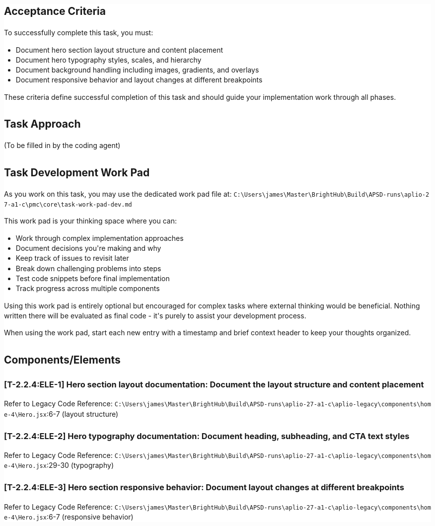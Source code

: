 ## Acceptance Criteria
To successfully complete this task, you must:

- Document hero section layout structure and content placement
- Document hero typography styles, scales, and hierarchy
- Document background handling including images, gradients, and overlays
- Document responsive behavior and layout changes at different breakpoints

These criteria define successful completion of this task and should guide your implementation work through all phases.

## Task Approach

(To be filled in by the coding agent)

## Task Development Work Pad

As you work on this task, you may use the dedicated work pad file at:
`C:\Users\james\Master\BrightHub\Build\APSD-runs\aplio-27-a1-c\pmc\core\task-work-pad-dev.md`

This work pad is your thinking space where you can:
- Work through complex implementation approaches
- Document decisions you're making and why
- Keep track of issues to revisit later
- Break down challenging problems into steps
- Test code snippets before final implementation
- Track progress across multiple components

Using this work pad is entirely optional but encouraged for complex tasks where external thinking would be beneficial. Nothing written there will be evaluated as final code - it's purely to assist your development process.

When using the work pad, start each new entry with a timestamp and brief context header to keep your thoughts organized.


## Components/Elements
### [T-2.2.4:ELE-1] Hero section layout documentation: Document the layout structure and content placement
  Refer to Legacy Code Reference: `C:\Users\james\Master\BrightHub\Build\APSD-runs\aplio-27-a1-c\aplio-legacy\components\home-4\Hero.jsx`:6-7 (layout structure)

### [T-2.2.4:ELE-2] Hero typography documentation: Document heading, subheading, and CTA text styles
  Refer to Legacy Code Reference: `C:\Users\james\Master\BrightHub\Build\APSD-runs\aplio-27-a1-c\aplio-legacy\components\home-4\Hero.jsx`:29-30 (typography)

### [T-2.2.4:ELE-3] Hero section responsive behavior: Document layout changes at different breakpoints
  Refer to Legacy Code Reference: `C:\Users\james\Master\BrightHub\Build\APSD-runs\aplio-27-a1-c\aplio-legacy\components\home-4\Hero.jsx`:6-7 (responsive behavior)
